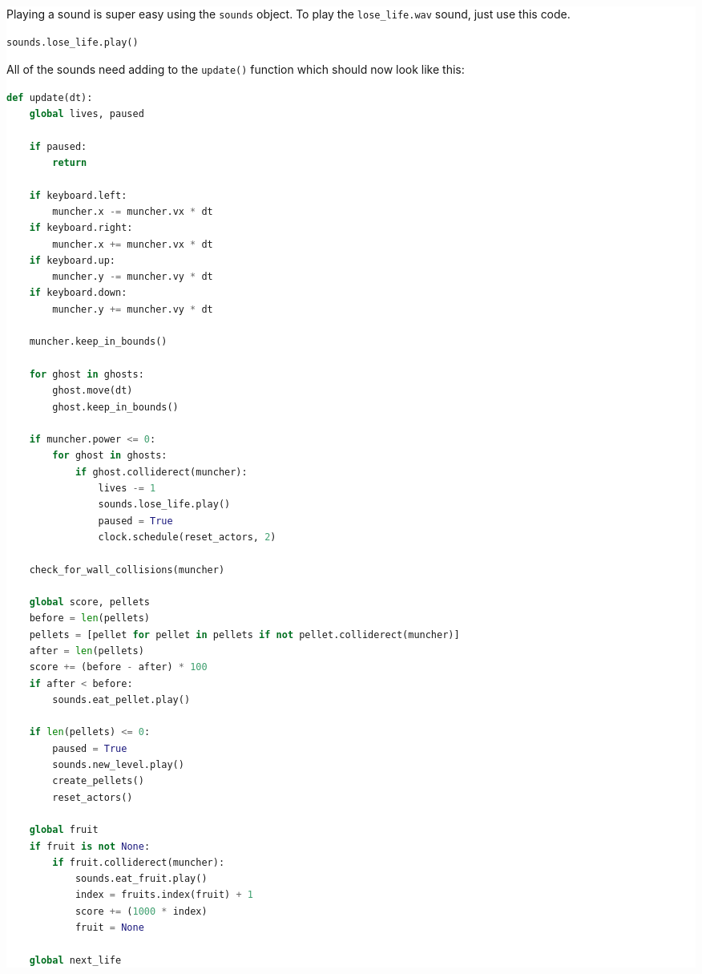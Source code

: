 Playing a sound is super easy using the `sounds` object. To play the `lose_life.wav`
sound, just use this code.

```python
sounds.lose_life.play()
```

All of the sounds need adding to the `update()` function which should now look
like this:

```python
def update(dt):
    global lives, paused

    if paused:
        return

    if keyboard.left:
        muncher.x -= muncher.vx * dt
    if keyboard.right:
        muncher.x += muncher.vx * dt
    if keyboard.up:
        muncher.y -= muncher.vy * dt
    if keyboard.down:
        muncher.y += muncher.vy * dt

    muncher.keep_in_bounds()

    for ghost in ghosts:
        ghost.move(dt)
        ghost.keep_in_bounds()

    if muncher.power <= 0:
        for ghost in ghosts:
            if ghost.colliderect(muncher):
                lives -= 1
                sounds.lose_life.play()
                paused = True
                clock.schedule(reset_actors, 2)

    check_for_wall_collisions(muncher)

    global score, pellets
    before = len(pellets)
    pellets = [pellet for pellet in pellets if not pellet.colliderect(muncher)]
    after = len(pellets)
    score += (before - after) * 100
    if after < before:
        sounds.eat_pellet.play()

    if len(pellets) <= 0:
        paused = True
        sounds.new_level.play()
        create_pellets()
        reset_actors()

    global fruit
    if fruit is not None:
        if fruit.colliderect(muncher):
            sounds.eat_fruit.play()
            index = fruits.index(fruit) + 1
            score += (1000 * index)
            fruit = None

    global next_life
```